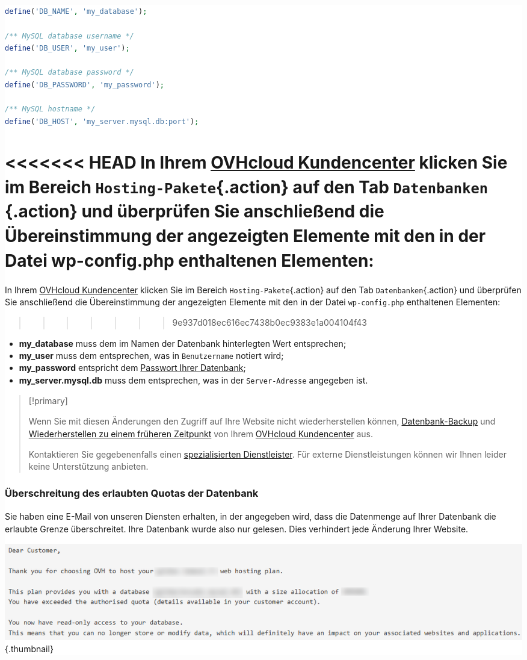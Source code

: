 ```php
define('DB_NAME', 'my_database');
 
/** MySQL database username */
define('DB_USER', 'my_user');
 
/** MySQL database password */
define('DB_PASSWORD', 'my_password');
 
/** MySQL hostname */
define('DB_HOST', 'my_server.mysql.db:port');
```

<<<<<<< HEAD
In Ihrem [OVHcloud Kundencenter](https://www.ovh.com/auth/?action=gotomanager&from=https://www.ovh.de/&ovhSubsidiary=de) klicken Sie im Bereich `Hosting-Pakete`{.action} auf den Tab `Datenbanken`{.action} und überprüfen Sie anschließend die Übereinstimmung der angezeigten Elemente mit den in der Datei **wp-config.php** enthaltenen Elementen:
=======
In Ihrem [OVHcloud Kundencenter](https://www.ovh.com/auth/?action=gotomanager&from=https://www.ovh.de/&ovhSubsidiary=de) klicken Sie im Bereich `Hosting-Pakete`{.action} auf den Tab `Datenbanken`{.action} und überprüfen Sie anschließend die Übereinstimmung der angezeigten Elemente mit den in der Datei `wp-config.php` enthaltenen Elementen:
>>>>>>> 9e937d018ec616ec7438b0ec9383e1a004104f43

- **my_database** muss dem im Namen der Datenbank hinterlegten Wert entsprechen;
- **my_user** muss dem entsprechen, was in `Benutzername` notiert wird;
- **my_password** entspricht dem [Passwort Ihrer Datenbank](../datenbank-passwort-aendern/);
- **my_server.mysql.db** muss dem entsprechen, was in der `Server-Adresse` angegeben ist.

> [!primary]
>
> Wenn Sie mit diesen Änderungen den Zugriff auf Ihre Website nicht wiederherstellen können, [Datenbank-Backup](../webhosting_hilfe_zum_export_von_datenbanken/) und [Wiederherstellen zu einem früheren Zeitpunkt](../datenbank-importieren/#datenbank-uber-das-kundencenter-wiederherstellen-und-importieren) von Ihrem [OVHcloud Kundencenter](https://www.ovh.com/auth/?action=gotomanager&from=https://www.ovh.de/&ovhSubsidiary=de) aus.
>
> Kontaktieren Sie gegebenenfalls einen [spezialisierten Dienstleister](https://partner.ovhcloud.com/de/). Für externe Dienstleistungen können wir Ihnen leider keine Unterstützung anbieten.
>

### Überschreitung des erlaubten Quotas der Datenbank

Sie haben eine E-Mail von unseren Diensten erhalten, in der angegeben wird, dass die Datenmenge auf Ihrer Datenbank die erlaubte Grenze überschreitet. Ihre Datenbank wurde also nur gelesen. Dies verhindert jede Änderung Ihrer Website.

![mail_overquota](images/mail_overquota.png){.thumbnail}
